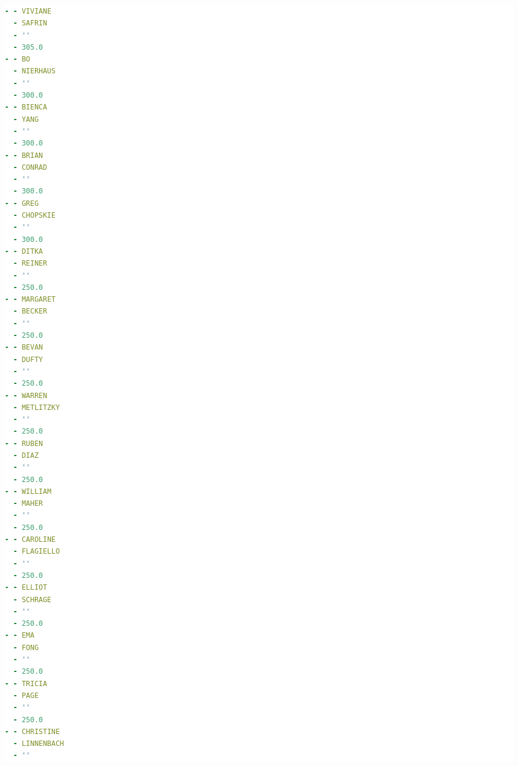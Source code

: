 ```yaml
- - VIVIANE
  - SAFRIN
  - ''
  - 305.0
- - BO
  - NIERHAUS
  - ''
  - 300.0
- - BIENCA
  - YANG
  - ''
  - 300.0
- - BRIAN
  - CONRAD
  - ''
  - 300.0
- - GREG
  - CHOPSKIE
  - ''
  - 300.0
- - DITKA
  - REINER
  - ''
  - 250.0
- - MARGARET
  - BECKER
  - ''
  - 250.0
- - BEVAN
  - DUFTY
  - ''
  - 250.0
- - WARREN
  - METLITZKY
  - ''
  - 250.0
- - RUBEN
  - DIAZ
  - ''
  - 250.0
- - WILLIAM
  - MAHER
  - ''
  - 250.0
- - CAROLINE
  - FLAGIELLO
  - ''
  - 250.0
- - ELLIOT
  - SCHRAGE
  - ''
  - 250.0
- - EMA
  - FONG
  - ''
  - 250.0
- - TRICIA
  - PAGE
  - ''
  - 250.0
- - CHRISTINE
  - LINNENBACH
  - ''
```